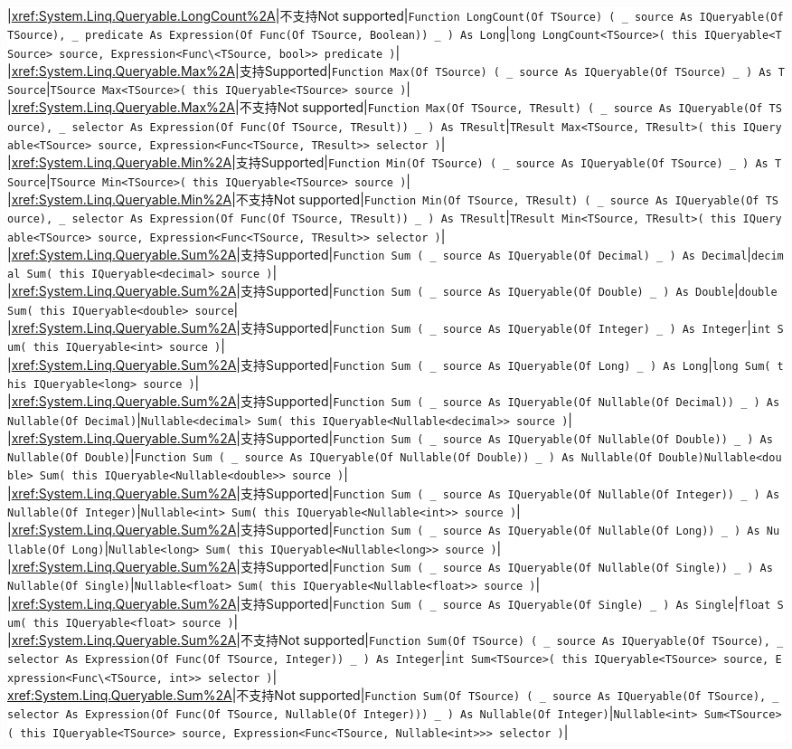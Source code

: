 |<xref:System.Linq.Queryable.LongCount%2A>|<span data-ttu-id="fbbbb-227">不支持</span><span class="sxs-lookup"><span data-stu-id="fbbbb-227">Not supported</span></span>|`Function LongCount(Of TSource) ( _ source As IQueryable(Of TSource), _ predicate As Expression(Of Func(Of TSource, Boolean)) _ ) As Long`|`long LongCount<TSource>( this IQueryable<TSource> source, Expression<Func\<TSource, bool>> predicate )`|  
|<xref:System.Linq.Queryable.Max%2A>|<span data-ttu-id="fbbbb-228">支持</span><span class="sxs-lookup"><span data-stu-id="fbbbb-228">Supported</span></span>|`Function Max(Of TSource) ( _ source As IQueryable(Of TSource) _ ) As TSource`|`TSource Max<TSource>( this IQueryable<TSource> source )`|  
|<xref:System.Linq.Queryable.Max%2A>|<span data-ttu-id="fbbbb-229">不支持</span><span class="sxs-lookup"><span data-stu-id="fbbbb-229">Not supported</span></span>|`Function Max(Of TSource, TResult) ( _ source As IQueryable(Of TSource), _ selector As Expression(Of Func(Of TSource, TResult)) _ ) As TResult`|`TResult Max<TSource, TResult>( this IQueryable<TSource> source, Expression<Func<TSource, TResult>> selector )`|  
|<xref:System.Linq.Queryable.Min%2A>|<span data-ttu-id="fbbbb-230">支持</span><span class="sxs-lookup"><span data-stu-id="fbbbb-230">Supported</span></span>|`Function Min(Of TSource) ( _ source As IQueryable(Of TSource) _ ) As TSource`|`TSource Min<TSource>( this IQueryable<TSource> source )`|  
|<xref:System.Linq.Queryable.Min%2A>|<span data-ttu-id="fbbbb-231">不支持</span><span class="sxs-lookup"><span data-stu-id="fbbbb-231">Not supported</span></span>|`Function Min(Of TSource, TResult) ( _ source As IQueryable(Of TSource), _ selector As Expression(Of Func(Of TSource, TResult)) _ ) As TResult`|`TResult Min<TSource, TResult>( this IQueryable<TSource> source, Expression<Func<TSource, TResult>> selector )`|  
|<xref:System.Linq.Queryable.Sum%2A>|<span data-ttu-id="fbbbb-232">支持</span><span class="sxs-lookup"><span data-stu-id="fbbbb-232">Supported</span></span>|`Function Sum ( _ source As IQueryable(Of Decimal) _ ) As Decimal`|`decimal Sum( this IQueryable<decimal> source )`|  
|<xref:System.Linq.Queryable.Sum%2A>|<span data-ttu-id="fbbbb-233">支持</span><span class="sxs-lookup"><span data-stu-id="fbbbb-233">Supported</span></span>|`Function Sum ( _ source As IQueryable(Of Double) _ ) As Double`|`double Sum( this IQueryable<double> source`|  
|<xref:System.Linq.Queryable.Sum%2A>|<span data-ttu-id="fbbbb-234">支持</span><span class="sxs-lookup"><span data-stu-id="fbbbb-234">Supported</span></span>|`Function Sum ( _ source As IQueryable(Of Integer) _ ) As Integer`|`int Sum( this IQueryable<int> source )`|  
|<xref:System.Linq.Queryable.Sum%2A>|<span data-ttu-id="fbbbb-235">支持</span><span class="sxs-lookup"><span data-stu-id="fbbbb-235">Supported</span></span>|`Function Sum ( _ source As IQueryable(Of Long) _ ) As Long`|`long Sum( this IQueryable<long> source )`|  
|<xref:System.Linq.Queryable.Sum%2A>|<span data-ttu-id="fbbbb-236">支持</span><span class="sxs-lookup"><span data-stu-id="fbbbb-236">Supported</span></span>|`Function Sum ( _ source As IQueryable(Of Nullable(Of Decimal)) _ ) As Nullable(Of Decimal)`|`Nullable<decimal> Sum( this IQueryable<Nullable<decimal>> source )`|  
|<xref:System.Linq.Queryable.Sum%2A>|<span data-ttu-id="fbbbb-237">支持</span><span class="sxs-lookup"><span data-stu-id="fbbbb-237">Supported</span></span>|`Function Sum ( _ source As IQueryable(Of Nullable(Of Double)) _ ) As Nullable(Of Double)`|`Function Sum ( _ source As IQueryable(Of Nullable(Of Double)) _ ) As Nullable(Of Double)Nullable<double> Sum( this IQueryable<Nullable<double>> source )`|  
|<xref:System.Linq.Queryable.Sum%2A>|<span data-ttu-id="fbbbb-238">支持</span><span class="sxs-lookup"><span data-stu-id="fbbbb-238">Supported</span></span>|`Function Sum ( _ source As IQueryable(Of Nullable(Of Integer)) _ ) As Nullable(Of Integer)`|`Nullable<int> Sum( this IQueryable<Nullable<int>> source )`|  
|<xref:System.Linq.Queryable.Sum%2A>|<span data-ttu-id="fbbbb-239">支持</span><span class="sxs-lookup"><span data-stu-id="fbbbb-239">Supported</span></span>|`Function Sum ( _ source As IQueryable(Of Nullable(Of Long)) _ ) As Nullable(Of Long)`|`Nullable<long> Sum( this IQueryable<Nullable<long>> source )`|  
|<xref:System.Linq.Queryable.Sum%2A>|<span data-ttu-id="fbbbb-240">支持</span><span class="sxs-lookup"><span data-stu-id="fbbbb-240">Supported</span></span>|`Function Sum ( _ source As IQueryable(Of Nullable(Of Single)) _ ) As Nullable(Of Single)`|`Nullable<float> Sum( this IQueryable<Nullable<float>> source )`|  
|<xref:System.Linq.Queryable.Sum%2A>|<span data-ttu-id="fbbbb-241">支持</span><span class="sxs-lookup"><span data-stu-id="fbbbb-241">Supported</span></span>|`Function Sum ( _ source As IQueryable(Of Single) _ ) As Single`|`float Sum( this IQueryable<float> source )`|  
|<xref:System.Linq.Queryable.Sum%2A>|<span data-ttu-id="fbbbb-242">不支持</span><span class="sxs-lookup"><span data-stu-id="fbbbb-242">Not supported</span></span>|`Function Sum(Of TSource) ( _ source As IQueryable(Of TSource), _ selector As Expression(Of Func(Of TSource, Integer)) _ ) As Integer`|`int Sum<TSource>( this IQueryable<TSource> source, Expression<Func\<TSource, int>> selector )`|  
<xref:System.Linq.Queryable.Sum%2A>|<span data-ttu-id="fbbbb-243">不支持</span><span class="sxs-lookup"><span data-stu-id="fbbbb-243">Not supported</span></span>|`Function Sum(Of TSource) ( _ source As IQueryable(Of TSource), _ selector As Expression(Of Func(Of TSource, Nullable(Of Integer))) _ ) As Nullable(Of Integer)`|`Nullable<int> Sum<TSource>( this IQueryable<TSource> source, Expression<Func<TSource, Nullable<int>>> selector )`|  